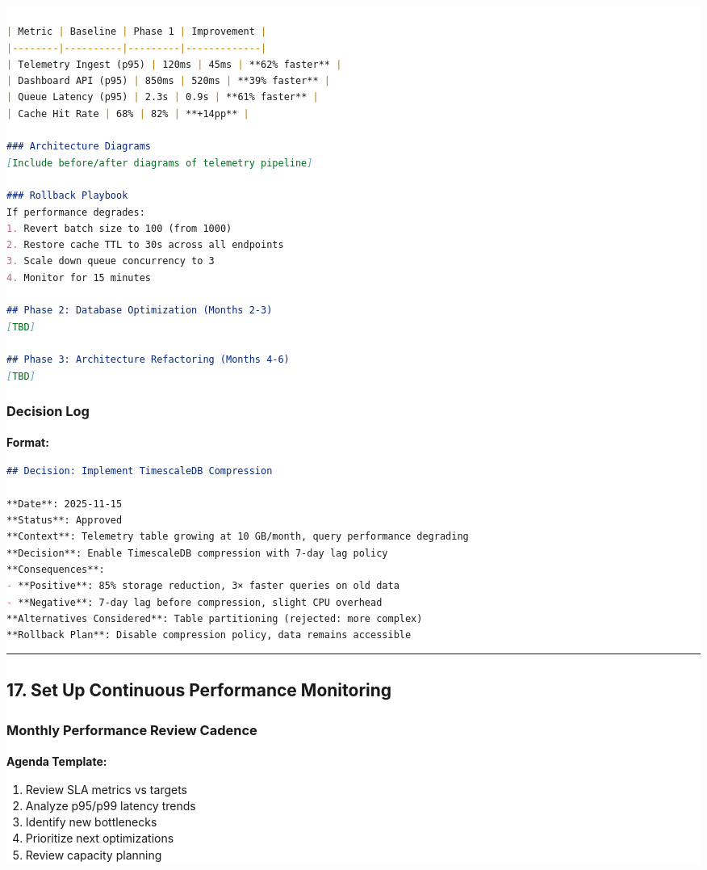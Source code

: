 ```markdown

| Metric | Baseline | Phase 1 | Improvement |
|--------|----------|---------|-------------|
| Telemetry Ingest (p95) | 120ms | 45ms | **62% faster** |
| Dashboard API (p95) | 850ms | 520ms | **39% faster** |
| Queue Latency (p95) | 2.3s | 0.9s | **61% faster** |
| Cache Hit Rate | 68% | 82% | **+14pp** |

### Architecture Diagrams
[Include before/after diagrams of telemetry pipeline]

### Rollback Playbook
If performance degrades:
1. Revert batch size to 100 (from 1000)
2. Restore cache TTL to 30s across all endpoints
3. Scale down queue concurrency to 3
4. Monitor for 15 minutes

## Phase 2: Database Optimization (Months 2-3)
[TBD]

## Phase 3: Architecture Refactoring (Months 4-6)
[TBD]
```

### Decision Log

**Format:**
```markdown
## Decision: Implement TimescaleDB Compression

**Date**: 2025-11-15  
**Status**: Approved  
**Context**: Telemetry table growing at 10 GB/month, query performance degrading  
**Decision**: Enable TimescaleDB compression with 7-day lag policy  
**Consequences**:
- **Positive**: 85% storage reduction, 3× faster queries on old data
- **Negative**: 7-day lag before compression, slight CPU overhead
**Alternatives Considered**: Table partitioning (rejected: more complex)  
**Rollback Plan**: Disable compression policy, data remains accessible
```

---

## 17. Set Up Continuous Performance Monitoring

### Monthly Performance Review Cadence

**Agenda Template:**
1. Review SLA metrics vs targets
2. Analyze p95/p99 latency trends
3. Identify new bottlenecks
4. Prioritize next optimizations
5. Review capacity planning
